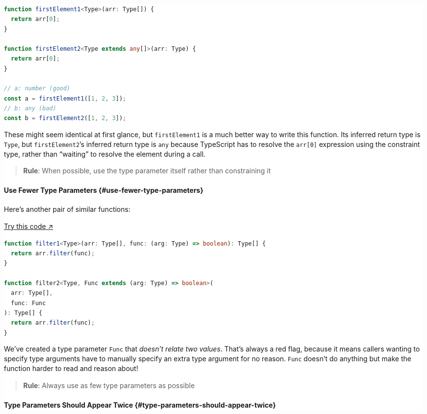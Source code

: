 ```ts
function firstElement1<Type>(arr: Type[]) {
  return arr[0];
}
 
function firstElement2<Type extends any[]>(arr: Type) {
  return arr[0];
}
 
// a: number (good)
const a = firstElement1([1, 2, 3]);
// b: any (bad)
const b = firstElement2([1, 2, 3]);
```

These might seem identical at first glance, but `firstElement1` is a much better way to write this function.
Its inferred return type is `Type`, but `firstElement2`’s inferred return type is `any` because TypeScript has to resolve the `arr[0]` expression using the constraint type, rather than “waiting” to resolve the element during a call.

> **Rule**: When possible, use the type parameter itself rather than constraining it
> 

#### Use Fewer Type Parameters {#use-fewer-type-parameters}

Here’s another pair of similar functions:

[Try this code ↗](https://www.typescriptlang.org/play/#code/GYVwdgxgLglg9mABMGAbKBTATgRgDwAqAngA4YB8AFAIZZYBcixZA2gLoA0y4EjNWAc0bMMASkQBecogBGcOKgzUwo4aQztEAbwCwAKESIsGKCCxJaWAHQp02SqEiiA3PoC++-Y+jwktzFgATITqXABiPIgYAB6YYAAmAM6I-EJM6uJSsvKKylT6hpZqrJwF3JCMEZD6qukl2mXGpuaIljZoAQ48Lu5AA)

```ts
function filter1<Type>(arr: Type[], func: (arg: Type) => boolean): Type[] {
  return arr.filter(func);
}
 
function filter2<Type, Func extends (arg: Type) => boolean>(
  arr: Type[],
  func: Func
): Type[] {
  return arr.filter(func);
}
```

We’ve created a type parameter `Func` that *doesn’t relate two values*.
That’s always a red flag, because it means callers wanting to specify type arguments have to manually specify an extra type argument for no reason.
`Func` doesn’t do anything but make the function harder to read and reason about!

> **Rule**: Always use as few type parameters as possible
> 

#### Type Parameters Should Appear Twice {#type-parameters-should-appear-twice}
